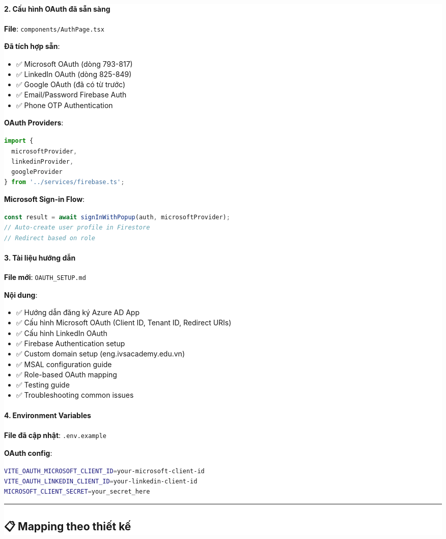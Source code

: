 #### 2. Cấu hình OAuth đã sẵn sàng
**File**: `components/AuthPage.tsx`

**Đã tích hợp sẵn**:
- ✅ Microsoft OAuth (dòng 793-817)
- ✅ LinkedIn OAuth (dòng 825-849)
- ✅ Google OAuth (đã có từ trước)
- ✅ Email/Password Firebase Auth
- ✅ Phone OTP Authentication

**OAuth Providers**:
```typescript
import { 
  microsoftProvider,
  linkedinProvider,
  googleProvider 
} from '../services/firebase.ts';
```

**Microsoft Sign-in Flow**:
```typescript
const result = await signInWithPopup(auth, microsoftProvider);
// Auto-create user profile in Firestore
// Redirect based on role
```

#### 3. Tài liệu hướng dẫn
**File mới**: `OAUTH_SETUP.md`

**Nội dung**:
- ✅ Hướng dẫn đăng ký Azure AD App
- ✅ Cấu hình Microsoft OAuth (Client ID, Tenant ID, Redirect URIs)
- ✅ Cấu hình LinkedIn OAuth
- ✅ Firebase Authentication setup
- ✅ Custom domain setup (eng.ivsacademy.edu.vn)
- ✅ MSAL configuration guide
- ✅ Role-based OAuth mapping
- ✅ Testing guide
- ✅ Troubleshooting common issues

#### 4. Environment Variables
**File đã cập nhật**: `.env.example`

**OAuth config**:
```bash
VITE_OAUTH_MICROSOFT_CLIENT_ID=your-microsoft-client-id
VITE_OAUTH_LINKEDIN_CLIENT_ID=your-linkedin-client-id
MICROSOFT_CLIENT_SECRET=your_secret_here
```

---

## 📋 Mapping theo thiết kế

